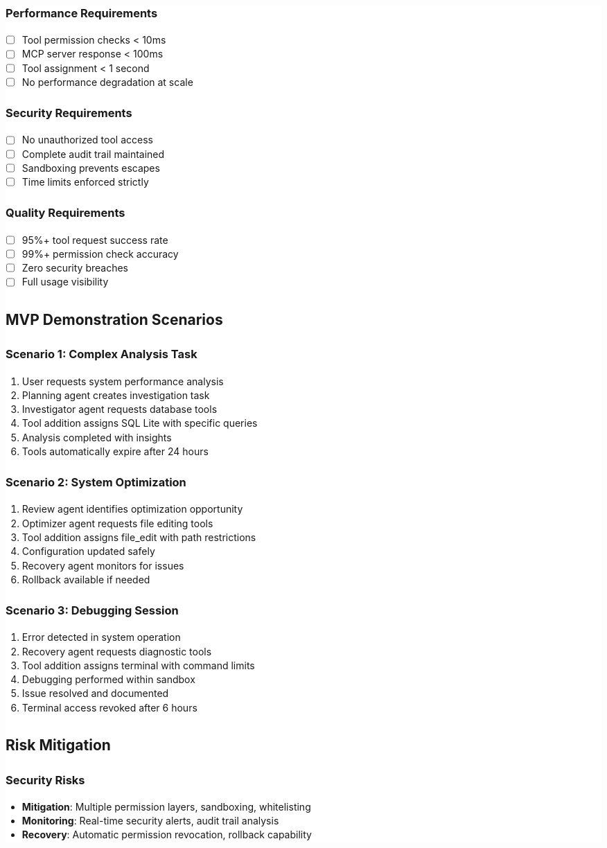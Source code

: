 ### Performance Requirements
- [ ] Tool permission checks < 10ms
- [ ] MCP server response < 100ms
- [ ] Tool assignment < 1 second
- [ ] No performance degradation at scale

### Security Requirements
- [ ] No unauthorized tool access
- [ ] Complete audit trail maintained
- [ ] Sandboxing prevents escapes
- [ ] Time limits enforced strictly

### Quality Requirements
- [ ] 95%+ tool request success rate
- [ ] 99%+ permission check accuracy
- [ ] Zero security breaches
- [ ] Full usage visibility

## MVP Demonstration Scenarios

### Scenario 1: Complex Analysis Task
1. User requests system performance analysis
2. Planning agent creates investigation task
3. Investigator agent requests database tools
4. Tool addition assigns SQL Lite with specific queries
5. Analysis completed with insights
6. Tools automatically expire after 24 hours

### Scenario 2: System Optimization
1. Review agent identifies optimization opportunity
2. Optimizer agent requests file editing tools
3. Tool addition assigns file_edit with path restrictions
4. Configuration updated safely
5. Recovery agent monitors for issues
6. Rollback available if needed

### Scenario 3: Debugging Session
1. Error detected in system operation
2. Recovery agent requests diagnostic tools
3. Tool addition assigns terminal with command limits
4. Debugging performed within sandbox
5. Issue resolved and documented
6. Terminal access revoked after 6 hours

## Risk Mitigation

### Security Risks
- **Mitigation**: Multiple permission layers, sandboxing, whitelisting
- **Monitoring**: Real-time security alerts, audit trail analysis
- **Recovery**: Automatic permission revocation, rollback capability

